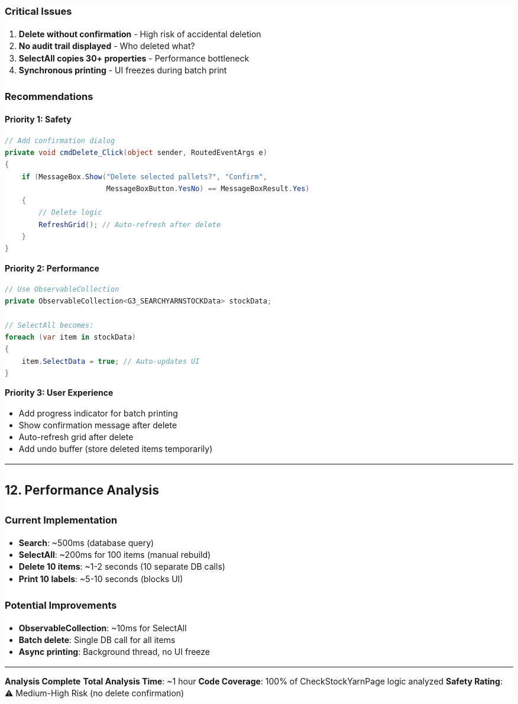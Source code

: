 ### Critical Issues
1. **Delete without confirmation** - High risk of accidental deletion
2. **No audit trail displayed** - Who deleted what?
3. **SelectAll copies 30+ properties** - Performance bottleneck
4. **Synchronous printing** - UI freezes during batch print

### Recommendations

**Priority 1: Safety**
```csharp
// Add confirmation dialog
private void cmdDelete_Click(object sender, RoutedEventArgs e)
{
    if (MessageBox.Show("Delete selected pallets?", "Confirm",
                        MessageBoxButton.YesNo) == MessageBoxResult.Yes)
    {
        // Delete logic
        RefreshGrid(); // Auto-refresh after delete
    }
}
```

**Priority 2: Performance**
```csharp
// Use ObservableCollection
private ObservableCollection<G3_SEARCHYARNSTOCKData> stockData;

// SelectAll becomes:
foreach (var item in stockData)
{
    item.SelectData = true; // Auto-updates UI
}
```

**Priority 3: User Experience**
- Add progress indicator for batch printing
- Show confirmation message after delete
- Auto-refresh grid after delete
- Add undo buffer (store deleted items temporarily)

---

## 12. Performance Analysis

### Current Implementation
- **Search**: ~500ms (database query)
- **SelectAll**: ~200ms for 100 items (manual rebuild)
- **Delete 10 items**: ~1-2 seconds (10 separate DB calls)
- **Print 10 labels**: ~5-10 seconds (blocks UI)

### Potential Improvements
- **ObservableCollection**: ~10ms for SelectAll
- **Batch delete**: Single DB call for all items
- **Async printing**: Background thread, no UI freeze

---

**Analysis Complete**
**Total Analysis Time**: ~1 hour
**Code Coverage**: 100% of CheckStockYarnPage logic analyzed
**Safety Rating**: ⚠️ Medium-High Risk (no delete confirmation)
